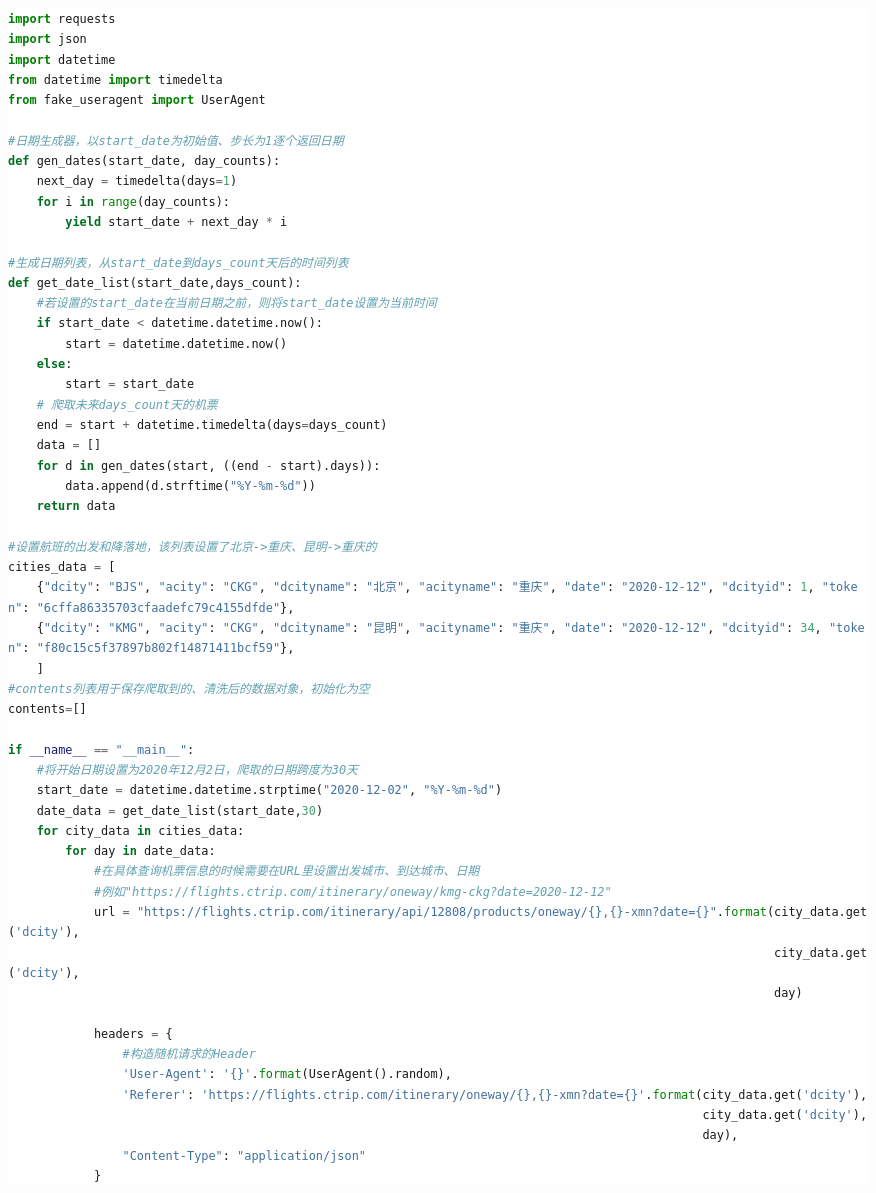 

```python
import requests
import json
import datetime
from datetime import timedelta
from fake_useragent import UserAgent

#日期生成器，以start_date为初始值、步长为1逐个返回日期
def gen_dates(start_date, day_counts):
    next_day = timedelta(days=1) 
    for i in range(day_counts):  
        yield start_date + next_day * i

#生成日期列表，从start_date到days_count天后的时间列表
def get_date_list(start_date,days_count):
    #若设置的start_date在当前日期之前，则将start_date设置为当前时间
    if start_date < datetime.datetime.now():
        start = datetime.datetime.now()
    else:
        start = start_date
    # 爬取未来days_count天的机票
    end = start + datetime.timedelta(days=days_count)  
    data = []
    for d in gen_dates(start, ((end - start).days)):
        data.append(d.strftime("%Y-%m-%d"))
    return data

#设置航班的出发和降落地，该列表设置了北京->重庆、昆明->重庆的
cities_data = [
    {"dcity": "BJS", "acity": "CKG", "dcityname": "北京", "acityname": "重庆", "date": "2020-12-12", "dcityid": 1, "token": "6cffa86335703cfaadefc79c4155dfde"},
    {"dcity": "KMG", "acity": "CKG", "dcityname": "昆明", "acityname": "重庆", "date": "2020-12-12", "dcityid": 34, "token": "f80c15c5f37897b802f14871411bcf59"},
    ]
#contents列表用于保存爬取到的、清洗后的数据对象，初始化为空
contents=[]

if __name__ == "__main__":
    #将开始日期设置为2020年12月2日，爬取的日期跨度为30天
    start_date = datetime.datetime.strptime("2020-12-02", "%Y-%m-%d") 
    date_data = get_date_list(start_date,30)
    for city_data in cities_data:
        for day in date_data:
            #在具体查询机票信息的时候需要在URL里设置出发城市、到达城市、日期
            #例如"https://flights.ctrip.com/itinerary/oneway/kmg-ckg?date=2020-12-12"
            url = "https://flights.ctrip.com/itinerary/api/12808/products/oneway/{},{}-xmn?date={}".format(city_data.get('dcity'),
                                                                                                           city_data.get('dcity'),
                                                                                                           day)

            headers = {
                #构造随机请求的Header
                'User-Agent': '{}'.format(UserAgent().random),
                'Referer': 'https://flights.ctrip.com/itinerary/oneway/{},{}-xmn?date={}'.format(city_data.get('dcity'),
                                                                                                 city_data.get('dcity'),
                                                                                                 day),
                "Content-Type": "application/json"
            }
```